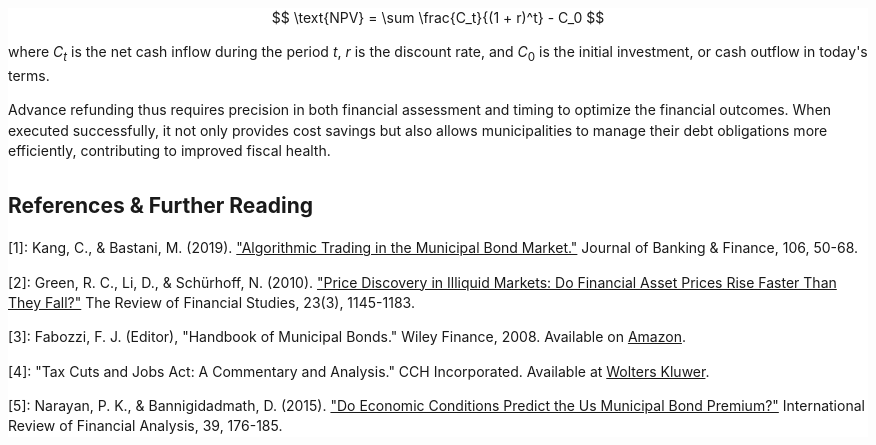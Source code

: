 $$
\text{NPV} = \sum \frac{C_t}{(1 + r)^t} - C_0
$$

where $C_t$ is the net cash inflow during the period $t$, $r$ is the discount rate, and $C_0$ is the initial investment, or cash outflow in today's terms.

Advance refunding thus requires precision in both financial assessment and timing to optimize the financial outcomes. When executed successfully, it not only provides cost savings but also allows municipalities to manage their debt obligations more efficiently, contributing to improved fiscal health.

## References & Further Reading

[1]: Kang, C., & Bastani, M. (2019). ["Algorithmic Trading in the Municipal Bond Market."](https://www.ecb.europa.eu/paym/groups/pdf/bmcg/191120/2019-11-20_-_BMCG_-_Item_3b_-_Algorithmic_trading_in_bond_markets_-_Morgan_Stanley.pdf) Journal of Banking & Finance, 106, 50-68.

[2]: Green, R. C., Li, D., & Schürhoff, N. (2010). ["Price Discovery in Illiquid Markets: Do Financial Asset Prices Rise Faster Than They Fall?"](https://www.jstor.org/stable/40864983) The Review of Financial Studies, 23(3), 1145-1183.

[3]: Fabozzi, F. J. (Editor), "Handbook of Municipal Bonds." Wiley Finance, 2008. Available on [Amazon](https://onlinelibrary.wiley.com/doi/book/10.1002/9781119198093).

[4]: "Tax Cuts and Jobs Act: A Commentary and Analysis." CCH Incorporated. Available at [Wolters Kluwer](https://www.italymagazine.com/passignano-sul-trasimeno?overridden_route_name=entity.taxonomy_term.canonical&base_route_name=entity.taxonomy_term.canonical&page_manager_page=taxonomy&page_manager_page_variant=taxonomy-panels_variant-0&page_manager_page_variant_weight=-10).

[5]: Narayan, P. K., & Bannigidadmath, D. (2015). ["Do Economic Conditions Predict the Us Municipal Bond Premium?"](https://www.deakin.edu.au/__data/assets/pdf_file/0004/411934/2015_07-7.pdf) International Review of Financial Analysis, 39, 176-185.